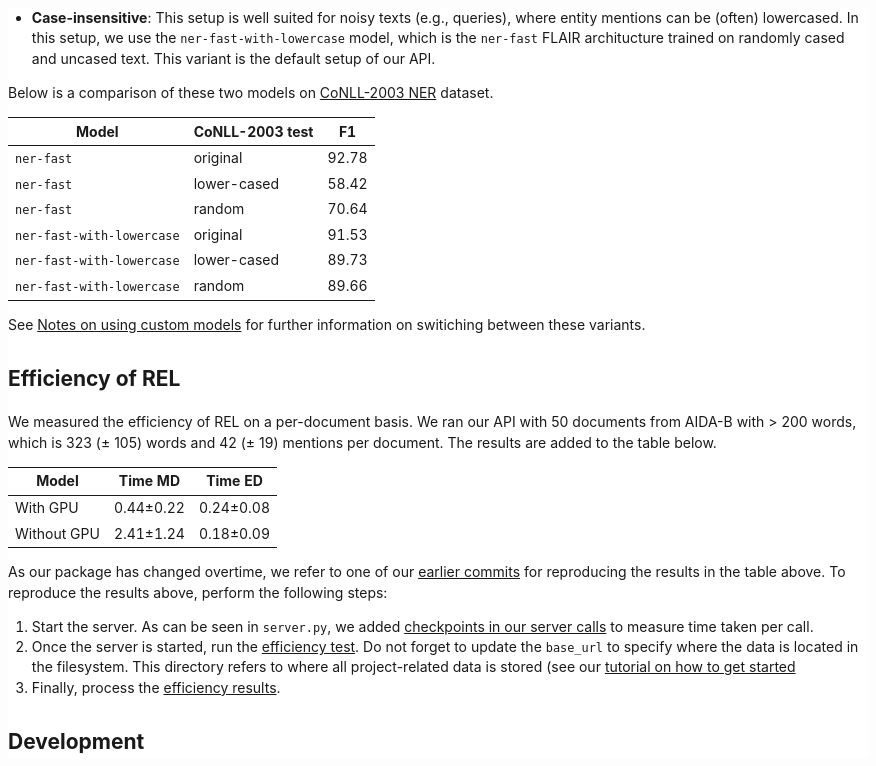 - **Case-insensitive**: This setup is well suited for noisy texts (e.g., queries), where entity mentions can be (often) lowercased. In this setup, we use the `ner-fast-with-lowercase` model, which is the `ner-fast` FLAIR architucture trained on randomly cased and uncased text. This variant is the default setup of our API.

Below is a comparison of these two models on [CoNLL-2003 NER](https://www.clips.uantwerpen.be/conll2003/ner/) dataset.

| Model  | CoNLL-2003 test | F1 |
| ------ | --------------- | -- |
| `ner-fast`  |  original | 92.78 |
| `ner-fast`  |  lower-cased | 58.42 |
| `ner-fast`  |  random | 70.64 |
| `ner-fast-with-lowercase`  |  original | 91.53|
| `ner-fast-with-lowercase`  |  lower-cased | 89.73 |
| `ner-fast-with-lowercase`  |  random | 89.66 |

See [Notes on using custom models](https://rel.readthedocs.io/en/latest/tutorials/custom_models/) for further information on switiching between these variants.

## Efficiency of REL

We measured the efficiency of REL on a per-document basis. We ran our API with 50 documents from AIDA-B with > 200 words, which is 323 (± 105) words and 42 (± 19) mentions per document. The results are added to the table below.

| Model  | Time MD | Time ED |
| ------ | --------------- | -- |
| With GPU  |  0.44±0.22 | 0.24±0.08 |
| Without GPU  |  2.41±1.24| 0.18±0.09|

As our package has changed overtime, we refer to one of our [earlier commits](https://github.com/informagi/REL/tree/a0a93487ecc640a72f33ffe015a7a34dff8f054f) for reproducing the results in the table above. To reproduce the results above, perform the following steps:
1. Start the server. As can be seen in `server.py`, we added [checkpoints in our server calls](https://github.com/informagi/REL/blob/a0a93487ecc640a72f33ffe015a7a34dff8f054f/REL/server.py#L82) to measure time taken per call.
3. Once the server is started, run the [efficiency test](https://github.com/informagi/REL/blob/a0a93487ecc640a72f33ffe015a7a34dff8f054f/scripts/efficiency_test.py). Do not forget to update the `base_url` to specify where the data is located in the filesystem. This directory refers to where all project-related data is stored (see our [tutorial on how to get started](https://rel.readthedocs.io/en/latest/tutorials/how_to_get_started/)
4. Finally, process the [efficiency results](https://github.com/informagi/REL/blob/a0a93487ecc640a72f33ffe015a7a34dff8f054f/scripts/efficiency_results.py).

## Development
